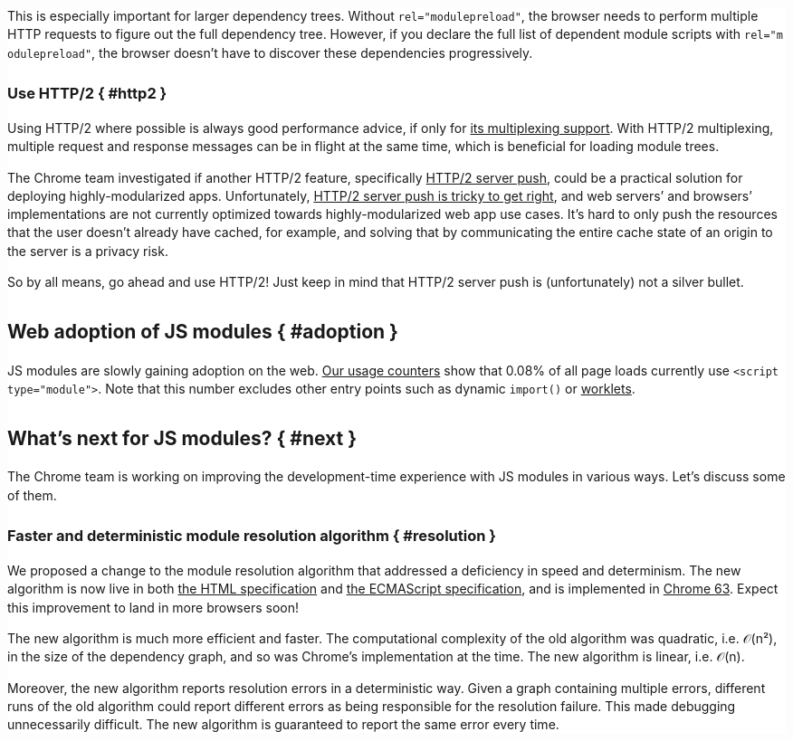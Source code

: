 This is especially important for larger dependency trees. Without `rel="modulepreload"`, the browser needs to perform multiple HTTP requests to figure out the full dependency tree. However, if you declare the full list of dependent module scripts with `rel="modulepreload"`, the browser doesn’t have to discover these dependencies progressively.

### Use HTTP/2 { #http2 }

Using HTTP/2 where possible is always good performance advice, if only for [its multiplexing support](https://developers.google.com/web/fundamentals/performance/http2/#request_and_response_multiplexing). With HTTP/2 multiplexing, multiple request and response messages can be in flight at the same time, which is beneficial for loading module trees.

The Chrome team investigated if another HTTP/2 feature, specifically [HTTP/2 server push](https://developers.google.com/web/fundamentals/performance/http2/#server_push), could be a practical solution for deploying highly-modularized apps. Unfortunately, [HTTP/2 server push is tricky to get right](https://jakearchibald.com/2017/h2-push-tougher-than-i-thought/), and web servers’ and browsers’ implementations are not currently optimized towards highly-modularized web app use cases. It’s hard to only push the resources that the user doesn’t already have cached, for example, and solving that by communicating the entire cache state of an origin to the server is a privacy risk.

So by all means, go ahead and use HTTP/2! Just keep in mind that HTTP/2 server push is (unfortunately) not a silver bullet.

## Web adoption of JS modules { #adoption }

JS modules are slowly gaining adoption on the web. [Our usage counters](https://www.chromestatus.com/metrics/feature/timeline/popularity/2062) show that 0.08% of all page loads currently use `<script type="module">`. Note that this number excludes other entry points such as dynamic `import()` or [worklets](https://drafts.css-houdini.org/worklets/).

## What’s next for JS modules? { #next }

The Chrome team is working on improving the development-time experience with JS modules in various ways. Let’s discuss some of them.

### Faster and deterministic module resolution algorithm { #resolution }

We proposed a change to the module resolution algorithm that addressed a deficiency in speed and determinism. The new algorithm is now live in both [the HTML specification](https://github.com/whatwg/html/pull/2991) and [the ECMAScript specification](https://github.com/tc39/ecma262/pull/1006), and is implemented in [Chrome 63](http://crbug.com/763597). Expect this improvement to land in more browsers soon!

The new algorithm is much more efficient and faster. The computational complexity of the old algorithm was quadratic, i.e. 𝒪(n²), in the size of the dependency graph, and so was Chrome’s implementation at the time. The new algorithm is linear, i.e. 𝒪(n).

Moreover, the new algorithm reports resolution errors in a deterministic way. Given a graph containing multiple errors, different runs of the old algorithm could report different errors as being responsible for the resolution failure. This made debugging unnecessarily difficult. The new algorithm is guaranteed to report the same error every time.
